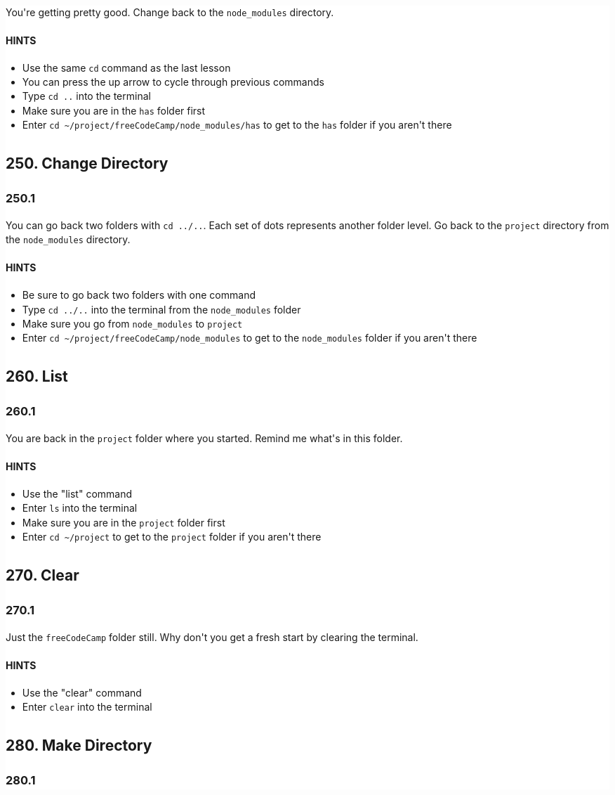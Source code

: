 You're getting pretty good. Change back to the `node_modules` directory.

#### HINTS

- Use the same `cd` command as the last lesson
- You can press the up arrow to cycle through previous commands
- Type `cd ..` into the terminal
- Make sure you are in the `has` folder first
- Enter `cd ~/project/freeCodeCamp/node_modules/has` to get to the `has` folder if you aren't there

## 250. Change Directory

### 250.1

You can go back two folders with `cd ../..`. Each set of dots represents another folder level. Go back to the `project` directory from the `node_modules` directory.

#### HINTS

- Be sure to go back two folders with one command
- Type `cd ../..` into the terminal from the `node_modules` folder
- Make sure you go from `node_modules` to `project`
- Enter `cd ~/project/freeCodeCamp/node_modules` to get to the `node_modules` folder if you aren't there

## 260. List

### 260.1

You are back in the `project` folder where you started. Remind me what's in this folder.

#### HINTS

- Use the "list" command
- Enter `ls` into the terminal
- Make sure you are in the `project` folder first
- Enter `cd ~/project` to get to the `project` folder if you aren't there

## 270. Clear

### 270.1

Just the `freeCodeCamp` folder still. Why don't you get a fresh start by clearing the terminal.

#### HINTS

- Use the "clear" command
- Enter `clear` into the terminal

## 280. Make Directory

### 280.1
